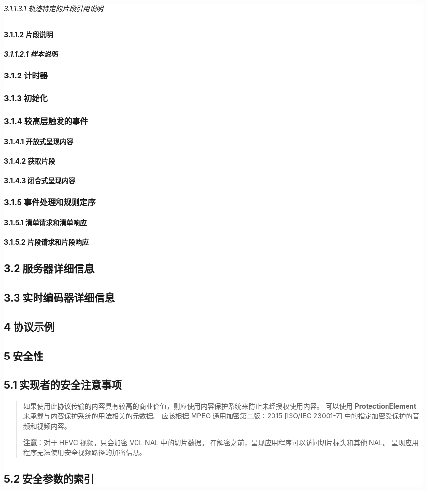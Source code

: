 ###### <a name="31131-track-specific-fragment-reference-description"></a>3.1.1.3.1 轨迹特定的片段引用说明 

#### <a name="3112-fragment-description"></a>3.1.1.2 片段说明 

##### <a name="31121-sample-description"></a>3.1.1.2.1 样本说明 

### <a name="312-timers"></a>3.1.2 计时器 

### <a name="313-initialization"></a>3.1.3 初始化 

### <a name="314-higher-layer-triggered-events"></a>3.1.4 较高层触发的事件 

#### <a name="3141-open-presentation"></a>3.1.4.1 开放式呈现内容 

#### <a name="3142-get-fragment"></a>3.1.4.2 获取片段 

#### <a name="3143-close-presentation"></a>3.1.4.3 闭合式呈现内容 

### <a name="315-processing-events-and-sequencing-rules"></a>3.1.5 事件处理和规则定序 

#### <a name="3151-manifest-request-and-manifest-response"></a>3.1.5.1 清单请求和清单响应 

#### <a name="3152-fragment-request-and-fragment-response"></a>3.1.5.2 片段请求和片段响应

## <a name="32-server-details"></a>3.2 服务器详细信息

## <a name="33-live-encoder-details"></a>3.3 实时编码器详细信息 

## <a name="4-protocol-examples"></a>4 协议示例 

## <a name="5-security"></a>5 安全性 

## <a name="51-security-considerations-for-implementers"></a>5.1 实现者的安全注意事项

>   如果使用此协议传输的内容具有较高的商业价值，则应使用内容保护系统来防止未经授权使用内容。 可以使用 **ProtectionElement** 来承载与内容保护系统的用法相关的元数据。 应该根据 MPEG 通用加密第二版：2015 [ISO/IEC 23001-7] 中的指定加密受保护的音频和视频内容。
> 
>   **注意**：对于 HEVC 视频，只会加密 VCL NAL 中的切片数据。 在解密之前，呈现应用程序可以访问切片标头和其他 NAL。 呈现应用程序无法使用安全视频路径的加密信息。

## <a name="52-index-of-security-parameters"></a>5.2 安全参数的索引 


[image1]: ./media/media-services-fmp4-live-ingest-overview/media-services-image1.png
[image2]: ./media/media-services-fmp4-live-ingest-overview/media-services-image2.png
[image3]: ./media/media-services-fmp4-live-ingest-overview/media-services-image3.png
[image4]: ./media/media-services-fmp4-live-ingest-overview/media-services-image4.png
[image5]: ./media/media-services-fmp4-live-ingest-overview/media-services-image5.png
[image6]: ./media/media-services-fmp4-live-ingest-overview/media-services-image6.png
[image7]: ./media/media-services-fmp4-live-ingest-overview/media-services-image7.png